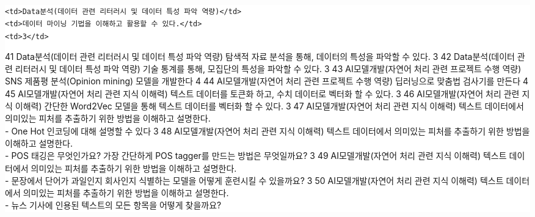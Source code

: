     <td>Data분석(데이터 관련 리터러시 및 데이터 특성 파악 역량)</td>
    <td>데이터 마이닝 기법을 이해하고 활용할 수 있다.</td>
    <td>3</td>
  </tr>
  <tr>
    <td>41</td>
    <td>Data분석(데이터 관련 리터러시 및 데이터 특성 파악 역량)</td>
    <td>탐색적 자료 분석을 통해, 데이터의 특성을 파악할 수 있다.</td>
    <td>3</td>
  </tr>
  <tr>
    <td>42</td>
    <td>Data분석(데이터 관련 리터러시 및 데이터 특성 파악 역량)</td>
    <td>기술 통계를 통해, 모집단의 특성을 파악할 수 있다.</td>
    <td>3</td>
  </tr>
  <tr>
    <td>43</td>
    <td>AI모델개발(자연어 처리 관련 프로젝트 수행 역량)</td>
    <td>SNS 제품평 분석(Opinion mining) 모델을 개발한다</td>
    <td>4</td>
  </tr>
  <tr>
    <td>44</td>
    <td>AI모델개발(자연어 처리 관련 프로젝트 수행 역량)</td>
    <td>딥러닝으로 맞춤법 검사기를 만든다</td>
    <td>4</td>
  </tr>
  <tr>
    <td>45</td>
    <td>AI모델개발(자연어 처리 관련 지식 이해력)</td>
    <td>텍스트 데이터를 토큰화 하고, 수치 데이터로 벡터화 할 수 있다.</td>
    <td>3</td>
  </tr>
  <tr>
    <td>46</td>
    <td>AI모델개발(자연어 처리 관련 지식 이해력)</td>
    <td>간단한 Word2Vec 모델을 통해 텍스트 데이터를 벡터화 할 수 있다.</td>
    <td>3</td>
  </tr>
  <tr>
    <td>47</td>
    <td>AI모델개발(자연어 처리 관련 지식 이해력)</td>
    <td>텍스트 데이터에서 의미있는 피처를 추출하기 위한 방법을 이해하고 설명한다. <br>- One Hot 인코딩에 대해 설명할 수 있다</td>
    <td>3</td>
  </tr>
  <tr>
    <td>48</td>
    <td>AI모델개발(자연어 처리 관련 지식 이해력)</td>
    <td>텍스트 데이터에서 의미있는 피처를 추출하기 위한 방법을 이해하고 설명한다. <br>- POS 태깅은 무엇인가요? 가장 간단하게 POS tagger를 만드는 방법은 무엇일까요?</td>
    <td>3</td>
  </tr>
  <tr>
    <td>49</td>
    <td>AI모델개발(자연어 처리 관련 지식 이해력)</td>
    <td>텍스트 데이터에서 의미있는 피처를 추출하기 위한 방법을 이해하고 설명한다. <br>- 문장에서 단어가 과일인지 회사인지 식별하는 모델을 어떻게 훈련시킬 수 있을까요?</td>
    <td>3</td>
  </tr>
  <tr>
    <td>50</td>
    <td>AI모델개발(자연어 처리 관련 지식 이해력)</td>
    <td>텍스트 데이터에서 의미있는 피처를 추출하기 위한 방법을 이해하고 설명한다. <br>- 뉴스 기사에 인용된 텍스트의 모든 항목을 어떻게 찾을까요?</td>